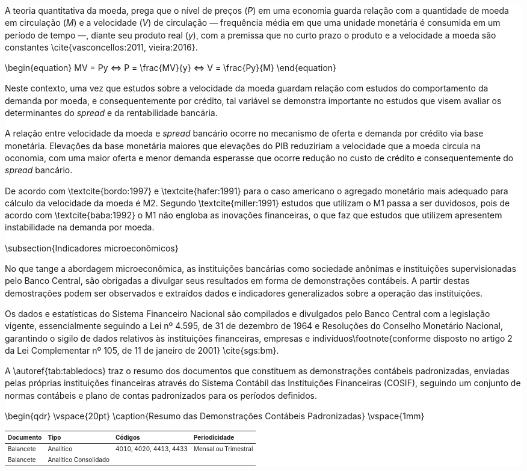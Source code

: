 A teoria quantitativa da moeda, prega que o nível de preços ($P$) em uma economia guarda relação com a quantidade de moeda em circulação ($M$) e a velocidade ($V$) de circulação — frequência média em que uma unidade monetária é consumida em um período de tempo —, diante seu produto real ($y$), com a premissa que no curto prazo o produto e a velocidade a moeda são constantes \cite{vasconcellos:2011, vieira:2016}.


\begin{equation}
MV = Py <=> P = \frac{MV}{y} <=> V = \frac{Py}{M}
\end{equation}


Neste contexto, uma vez que estudos sobre a velocidade da moeda guardam relação com estudos do comportamento da demanda por moeda, e consequentemente por crédito, tal variável  se demonstra  importante no estudos que visem avaliar os determinantes do *spread* e da  rentabilidade bancária.

A relação entre velocidade da moeda e *spread* bancário ocorre no mecanismo de oferta e demanda por crédito via base monetária. Elevações da base monetária maiores que elevações do PIB reduziriam a velocidade que a moeda circula na oconomia, com uma maior oferta e menor demanda esperasse que ocorre redução no custo de crédito e consequentemente do *spread* bancário. 

De acordo com \textcite{bordo:1997} e \textcite{hafer:1991} para o caso americano o agregado monetário mais adequado para cálculo da velocidade da moeda é M2. Segundo \textcite{miller:1991} estudos que utilizam  o M1 passa a ser duvidosos, pois de acordo com \textcite{baba:1992} o M1 não engloba as inovações financeiras, o que faz que estudos que utilizem apresentem instabilidade na demanda por moeda.

\subsection{Indicadores microeconômicos}

No que tange a abordagem microeconômica, as instituições bancárias como sociedade anônimas e instituições supervisionadas pelo Banco Central, são obrigadas a divulgar seus resultados em forma de demonstrações contábeis. A partir destas demostrações podem ser observados e extraídos dados e indicadores generalizados sobre a operação das instituições.

Os dados e estatísticas do Sistema Financeiro Nacional são compilados e  divulgados pelo Banco Central com a legislação vigente, essencialmente seguindo a Lei nº 4.595, de 31 de dezembro de 1964 e Resoluções do Conselho Monetário Nacional, garantindo o sigilo de dados relativos às instituições financeiras, empresas e indivíduos\footnote{conforme disposto no artigo 2 da Lei Complementar nº 105, de 11 de janeiro de 2001} \cite{sgs:bm}.

A \autoref{tab:tabledocs} traz o resumo dos documentos que constituem as demonstrações contábeis padronizadas, enviadas pelas próprias instituições financeiras através do Sistema Contábil das Instituições Financeiras (COSIF), seguindo um conjunto de normas contábeis e plano de contas padronizados para os períodos definidos. 

\begin{qdr}
\vspace{20pt}
\caption{Resumo das Demonstrações Contábeis Padronizadas}
\vspace{1mm}
<table class="table" style="font-size: 10px; margin-left: auto; margin-right: auto;">
 <thead>
  <tr>
   <th style="text-align:left;"> Documento </th>
   <th style="text-align:left;"> Tipo </th>
   <th style="text-align:left;"> Códigos </th>
   <th style="text-align:left;"> Periodicidade </th>
  </tr>
 </thead>
<tbody>
  <tr>
   <td style="text-align:left;"> Balancete </td>
   <td style="text-align:left;"> Analítico </td>
   <td style="text-align:left;"> 4010, 4020, 4413, 4433 </td>
   <td style="text-align:left;"> Mensal ou Trimestral </td>
  </tr>
  <tr>
   <td style="text-align:left;"> Balancete </td>
   <td style="text-align:left;"> Analítico Consolidado </td>